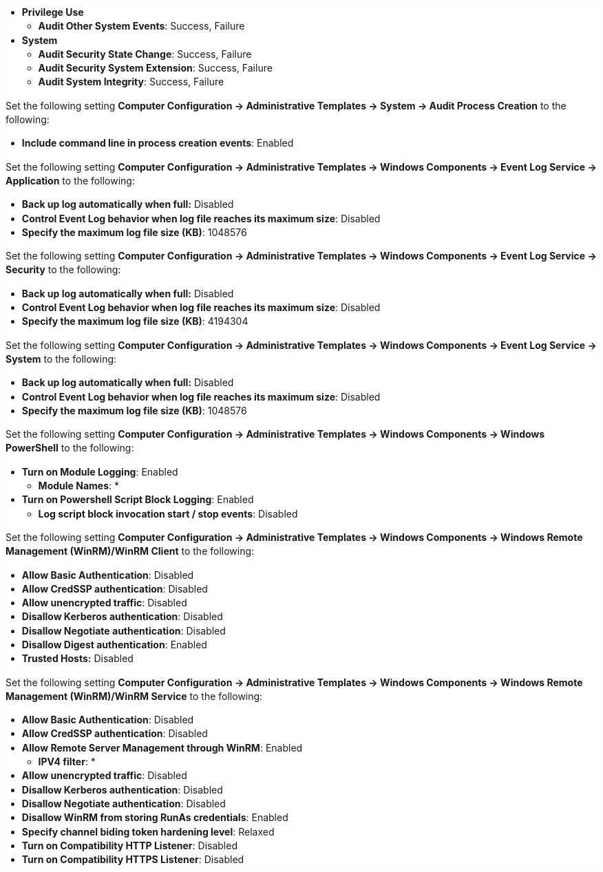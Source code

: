 * **Privilege Use**
  * **Audit Other System Events**: Success, Failure
* **System**
  * **Audit Security State Change**: Success, Failure
  * **Audit Security System Extension**: Success, Failure
  * **Audit System Integrity**: Success, Failure

Set the following setting **Computer Configuration -> Administrative Templates -> System -> Audit Process Creation** to the following:

* **Include command line in process creation events**: Enabled

Set the following setting **Computer Configuration -> Administrative Templates -> Windows Components -> Event Log Service -> Application** to the following:

* **Back up log automatically when full:** Disabled
* **Control Event Log behavior when log file reaches its maximum size**: Disabled
* **Specify the maximum log file size (KB)**: 1048576

Set the following setting **Computer Configuration -> Administrative Templates -> Windows Components -> Event Log Service -> Security** to the following:

* **Back up log automatically when full:** Disabled
* **Control Event Log behavior when log file reaches its maximum size**: Disabled
* **Specify the maximum log file size (KB)**: 4194304

Set the following setting **Computer Configuration -> Administrative Templates -> Windows Components -> Event Log Service -> System** to the following:

* **Back up log automatically when full:** Disabled
* **Control Event Log behavior when log file reaches its maximum size**: Disabled
* **Specify the maximum log file size (KB)**: 1048576

Set the following setting **Computer Configuration -> Administrative Templates -> Windows Components -> Windows PowerShell** to the following:

* **Turn on Module Logging**: Enabled
  * **Module Names**: *
* **Turn on Powershell Script Block Logging**: Enabled
  * **Log script block invocation start / stop events**: Disabled

Set the following setting **Computer Configuration -> Administrative Templates -> Windows Components ->  Windows Remote Management (WinRM)/WinRM Client** to the following:

* **Allow Basic Authentication**: Disabled
* **Allow CredSSP authentication**: Disabled
* **Allow unencrypted traffic**: Disabled
* **Disallow Kerberos authentication**: Disabled
* **Disallow Negotiate authentication**: Disabled
* **Disallow Digest authentication**: Enabled
* **Trusted Hosts:** Disabled

Set the following setting **Computer Configuration -> Administrative Templates -> Windows Components ->  Windows Remote Management (WinRM)/WinRM Service** to the following:

* **Allow Basic Authentication**: Disabled
* **Allow CredSSP authentication**: Disabled
* **Allow Remote Server Management through WinRM**: Enabled
  * **IPV4 filter**: *
* **Allow unencrypted traffic**: Disabled
* **Disallow Kerberos authentication**: Disabled
* **Disallow Negotiate authentication**: Disabled
* **Disallow WinRM from storing RunAs credentials**: Enabled
* **Specify channel biding token hardening level**: Relaxed
* **Turn on Compatibility HTTP Listener**: Disabled
* **Turn on Compatibility HTTPS Listener**: Disabled
